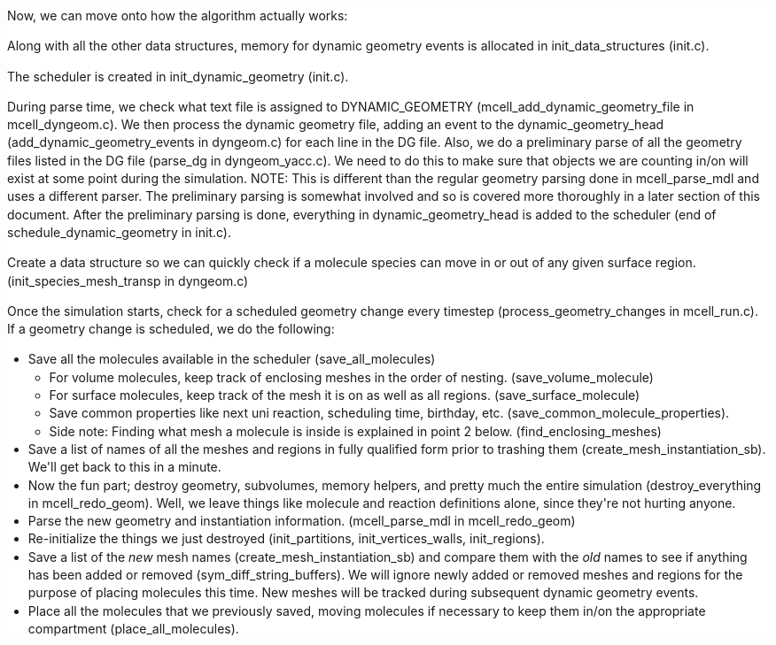 Now, we can move onto how the algorithm actually works:

Along with all the other data structures, memory for dynamic geometry events is
allocated in init_data_structures (init.c).

The scheduler is created in init_dynamic_geometry (init.c).

During parse time, we check what text file is assigned to DYNAMIC_GEOMETRY
(mcell_add_dynamic_geometry_file in mcell_dyngeom.c). We then process the
dynamic geometry file, adding an event to the dynamic_geometry_head
(add_dynamic_geometry_events in dyngeom.c) for each line in the DG file. Also,
we do a preliminary parse of all the geometry files listed in the DG file
(parse_dg in dyngeom_yacc.c). We need to do this to make sure that objects we
are counting in/on will exist at some point during the simulation. NOTE: This
is different than the regular geometry parsing done in mcell_parse_mdl and uses
a different parser. The preliminary parsing is somewhat involved and so is
covered more thoroughly in a later section of this document. After the
preliminary parsing is done, everything in dynamic_geometry_head is added to
the scheduler (end of schedule_dynamic_geometry in init.c).

Create a data structure so we can quickly check if a molecule species can move
in or out of any given surface region. (init_species_mesh_transp in dyngeom.c)

Once the simulation starts, check for a scheduled geometry change every
timestep (process_geometry_changes in mcell_run.c). If a geometry change is
scheduled, we do the following:

- Save all the molecules available in the scheduler (save_all_molecules)
  - For volume molecules, keep track of enclosing meshes in the order of
    nesting. (save_volume_molecule)
  - For surface molecules, keep track of the mesh it is on as well as all
    regions. (save_surface_molecule)
  - Save common properties like next uni reaction, scheduling time, birthday,
    etc. (save_common_molecule_properties).
  - Side note: Finding what mesh a molecule is inside is explained in point 2
    below. (find_enclosing_meshes)
- Save a list of names of all the meshes and regions in fully qualified form
  prior to trashing them (create_mesh_instantiation_sb). We'll get back to this
  in a minute.
- Now the fun part; destroy geometry, subvolumes, memory helpers, and pretty
  much the entire simulation (destroy_everything in mcell_redo_geom). Well, we
  leave things like molecule and reaction definitions alone, since they're not
  hurting anyone.
- Parse the new geometry and instantiation information. (mcell_parse_mdl in
  mcell_redo_geom)
- Re-initialize the things we just destroyed (init_partitions,
  init_vertices_walls, init_regions). 
- Save a list of the *new* mesh names (create_mesh_instantiation_sb) and
  compare them with the *old* names to see if anything has been added or
  removed (sym_diff_string_buffers). We will ignore newly added or removed
  meshes and regions for the purpose of placing molecules this time. New meshes
  will be tracked during subsequent dynamic geometry events.
- Place all the molecules that we previously saved, moving molecules if
  necessary to keep them in/on the appropriate compartment
  (place_all_molecules).
